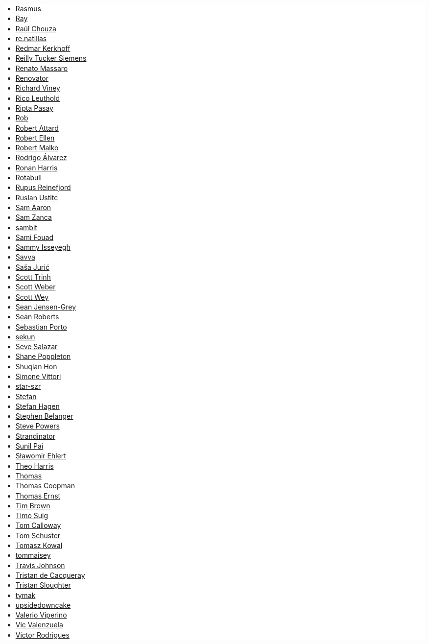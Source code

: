 - [Rasmus](https://github.com/stoft)
- [Ray](https://github.com/ray-delossantos)
- [Raúl Chouza ](https://github.com/chouzar)
- [re.natillas](https://github.com/renatillas)
- [Redmar Kerkhoff](https://github.com/redmar)
- [Reilly Tucker Siemens](https://github.com/reillysiemens)
- [Renato Massaro](https://github.com/renatomassaro)
- [Renovator](https://github.com/renovatorruler)
- [Richard Viney](https://github.com/richard-viney)
- [Rico Leuthold](https://github.com/rico)
- [Ripta Pasay](https://github.com/ripta)
- [Rob](https://github.com/robertwayne)
- [Robert Attard](https://github.com/TanklesXL)
- [Robert Ellen](https://github.com/rellen)
- [Robert Malko](https://github.com/malkomalko)
- [Rodrigo Álvarez](https://github.com/Papipo)
- [Ronan Harris](https://liberapay.com/Karakunai/)
- [Rotabull](https://github.com/rotabull)
- [Rupus Reinefjord](https://github.com/reinefjord)
- [Ruslan Ustitc](https://github.com/ustitc)
- [Sam Aaron](https://github.com/samaaron)
- [Sam Zanca](https://github.com/metruzanca)
- [sambit](https://github.com/soulsam480)
- [Sami Fouad](https://github.com/samifouad)
- [Sammy Isseyegh](https://github.com/bkspace)
- [Savva](https://github.com/castletaste)
- [Saša Jurić](https://github.com/sasa1977)
- [Scott Trinh](https://github.com/scotttrinh)
- [Scott Weber](https://github.com/smweber)
- [Scott Wey](https://github.com/scottwey)
- [Sean Jensen-Grey](https://github.com/seanjensengrey)
- [Sean Roberts](https://github.com/SeanRoberts)
- [Sebastian Porto](https://github.com/sporto)
- [sekun](https://github.com/sekunho)
- [Seve Salazar](https://github.com/tehprofessor)
- [Shane Poppleton](https://github.com/codemonkey76)
- [Shuqian Hon](https://github.com/honsq90)
- [Simone Vittori](https://github.com/simonewebdesign)
- [star-szr](https://github.com/star-szr)
- [Stefan](https://github.com/bytesource)
- [Stefan Hagen](https://github.com/sthagen)
- [Stephen Belanger](https://github.com/Qard)
- [Steve Powers](https://github.com/stvpwrs)
- [Strandinator](https://github.com/Strandinator)
- [Sunil Pai](https://github.com/threepointone)
- [Sławomir Ehlert](https://github.com/slafs)
- [Theo Harris](https://github.com/Theosaurus-Rex)
- [Thomas](https://github.com/thomaswhyyou)
- [Thomas Coopman](https://github.com/tcoopman)
- [Thomas Ernst](https://github.com/ernstla)
- [Tim Brown](https://github.com/tmbrwn)
- [Timo Sulg](https://github.com/timgluz)
- [Tom Calloway](https://github.com/modellurgist)
- [Tom Schuster](https://github.com/tomjschuster)
- [Tomasz Kowal](https://github.com/tomekowal)
- [tommaisey](https://github.com/tommaisey)
- [Travis Johnson](https://github.com/ThisGuyCodes)
- [Tristan de Cacqueray](https://github.com/TristanCacqueray)
- [Tristan Sloughter](https://github.com/tsloughter)
- [tymak](https://github.com/tymak)
- [upsidedowncake](https://github.com/upsidedownsweetfood)
- [Valerio Viperino](https://github.com/vvzen)
- [Vic Valenzuela](https://github.com/sandsower)
- [Victor Rodrigues](https://github.com/rodrigues)